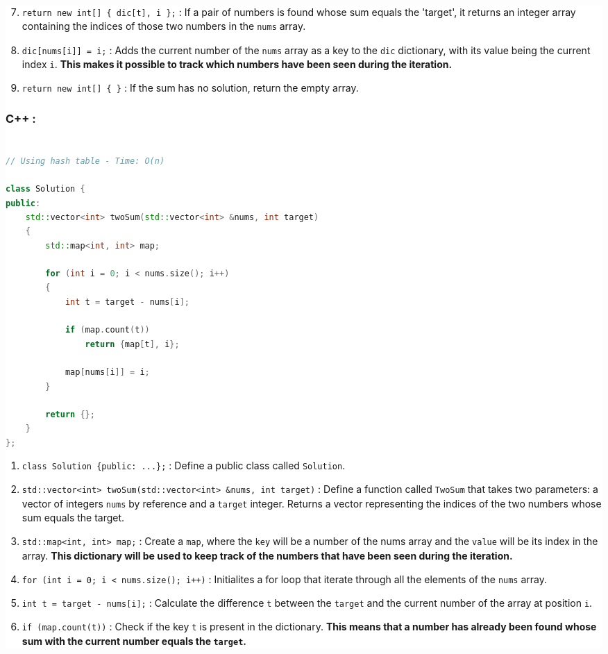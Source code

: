 7. `return new int[] { dic[t], i };` : If a pair of numbers is found whose sum equals the 'target', it returns an integer array containing the indices of those two numbers in the `nums` array.

8. `dic[nums[i]] = i;` : Adds the current number of the `nums` array as a key to the `dic` dictionary, with its value being the current index `i`. **This makes it possible to track which numbers have been seen during the iteration.**

9. `return new int[] { }` : If the sum has no solution, return the empty array.

### C++ :

```cpp

// Using hash table - Time: O(n)

class Solution {
public:
    std::vector<int> twoSum(std::vector<int> &nums, int target)
    {
        std::map<int, int> map;

        for (int i = 0; i < nums.size(); i++)
        {
            int t = target - nums[i];

            if (map.count(t))
                return {map[t], i}; 

            map[nums[i]] = i;       
        }

        return {}; 
    }
};

```

1. `class Solution {public: ...};` : Define a public class called `Solution`.

2. `std::vector<int> twoSum(std::vector<int> &nums, int target)` : Define a function called `TwoSum` that takes two parameters: a vector of integers `nums` by reference and a `target` integer. Returns a vector representing the indices of the two numbers whose sum equals the target.

3. `std::map<int, int> map;` :  Create a `map`, where the `key` will be a number of the nums array and the `value` will be its index in the array. **This dictionary will be used to keep track of the numbers that have been seen during the iteration.**

4. `for (int i = 0; i < nums.size(); i++)` : Initialites a for loop that iterate through all the elements of the `nums` array.

5. `int t = target - nums[i];` : Calculate the difference `t` between the `target` and the current number of the array at position `i`.

6. `if (map.count(t))` : Check if the key `t` is present in the dictionary. **This means that a number has already been found whose sum with the current number equals the `target`.**
